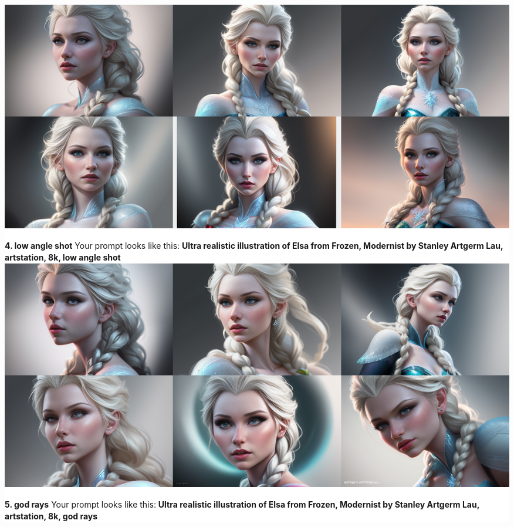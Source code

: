 ![62a2f7f7cab7ed6fcd0ff6b4fda5e331.png](../../assets/img/stable-diffusion/prompt-anatomy/2311f431d84d4636b23b0b34c4af5298.png)

**4. low angle shot**
Your prompt looks like this: **Ultra realistic illustration of Elsa from Frozen, Modernist by Stanley Artgerm Lau, artstation, 8k, low angle shot**
![7ff502161fce20e918c235a562f5f0b0.png](../../assets/img/stable-diffusion/prompt-anatomy/395cd81020e14e88a3251da96b9ff17b.png)

**5. god rays**
Your prompt looks like this: **Ultra realistic illustration of Elsa from Frozen, Modernist by Stanley Artgerm Lau, artstation, 8k, god rays**